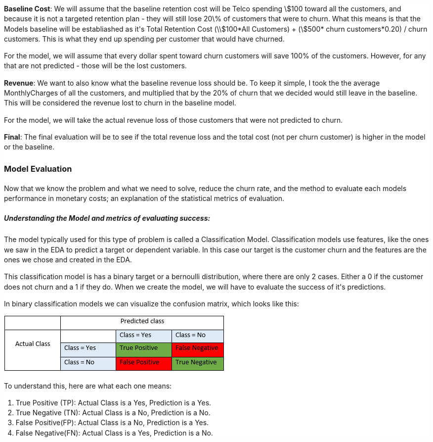 **Baseline Cost**: We will assume that the baseline retention cost will be Telco spending \\$100 toward all the customers, and because it is not a targeted retention plan - they will still lose 20\% of customers that were to churn. What this means is that the Models baseline will be establiashed as it's Total Retention Cost (\\$100\*All Customers) + (\\$500\* churn customers\*0.20) / churn customers. This is what they end up spending per customer that would have churned.

For the model, we will assume that every dollar spent toward churn customers will save 100\% of the customers. However, for any that are not predicted - those will be the lost customers.


**Revenue**: We want to also know what the baseline revenue loss should be. To keep it simple, I took the the average MonthlyCharges of all the customers, and multiplied that by the 20\% of churn that we decided would still leave in the baseline. This will be considered the revenue lost to churn in the baseline model. 

For the model, we will take the actual revenue loss of those customers that were not predicted to churn. 


**Final**: The final evaluation will be to see if the total revenue loss and the total cost (not per churn customer) is higher in the model or the baseline.

### Model Evaluation

Now that we know the problem and what we need to solve, reduce the churn rate, and the method to evaluate each models performance in monetary costs; an explanation of the statistical metrics of evaluation.

##### Understanding the Model and metrics of evaluating success:

The model typically used for this type of problem is called a Classification Model. Classification models use features, like the ones we saw in the EDA to predict a target or dependent variable. In this case our target is the customer churn and the features are the ones we chose and created in the EDA. 

This classification model is has a binary target or a bernoulli distribution, where there are only 2 cases. Either a 0 if the customer does not churn and a 1 if they do. When we create the model, we will have to evaluate the success of it's predictions. 

In binary classification models we can visualize the confusion matrix, which looks like this:

![Confusion Matrix](churn_MODEL_files/table-blog.png "Confusion Matrix")

To understand this, here are what each one means:

1. True Positive (TP): Actual Class is a Yes, Prediction is a Yes. 
2. True Negative (TN): Actual Class is a No, Prediction is a No. 
3. False Positive(FP): Actual Class is a No, Prediction is a Yes. 
4. False Negative(FN): Actual Class is a Yes, Prediction is a No. 
